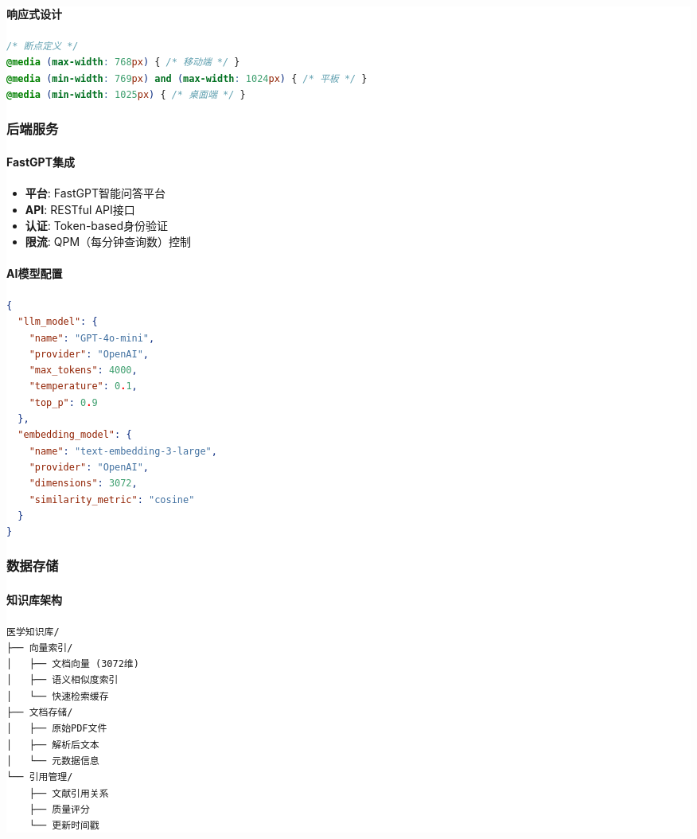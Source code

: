 #### 响应式设计
```css
/* 断点定义 */
@media (max-width: 768px) { /* 移动端 */ }
@media (min-width: 769px) and (max-width: 1024px) { /* 平板 */ }
@media (min-width: 1025px) { /* 桌面端 */ }
```

### 后端服务

#### FastGPT集成
- **平台**: FastGPT智能问答平台
- **API**: RESTful API接口
- **认证**: Token-based身份验证
- **限流**: QPM（每分钟查询数）控制

#### AI模型配置
```json
{
  "llm_model": {
    "name": "GPT-4o-mini",
    "provider": "OpenAI",
    "max_tokens": 4000,
    "temperature": 0.1,
    "top_p": 0.9
  },
  "embedding_model": {
    "name": "text-embedding-3-large",
    "provider": "OpenAI",
    "dimensions": 3072,
    "similarity_metric": "cosine"
  }
}
```

### 数据存储

#### 知识库架构
```
医学知识库/
├── 向量索引/
│   ├── 文档向量 (3072维)
│   ├── 语义相似度索引
│   └── 快速检索缓存
├── 文档存储/
│   ├── 原始PDF文件
│   ├── 解析后文本
│   └── 元数据信息
└── 引用管理/
    ├── 文献引用关系
    ├── 质量评分
    └── 更新时间戳
```
